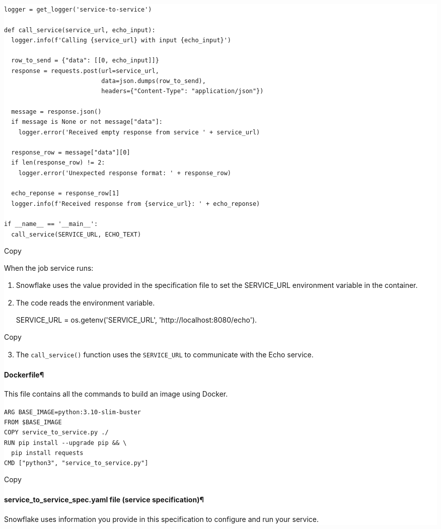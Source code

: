     logger = get_logger('service-to-service')
    
    def call_service(service_url, echo_input):
      logger.info(f'Calling {service_url} with input {echo_input}')
    
      row_to_send = {"data": [[0, echo_input]]}
      response = requests.post(url=service_url,
                               data=json.dumps(row_to_send),
                               headers={"Content-Type": "application/json"})
    
      message = response.json()
      if message is None or not message["data"]:
        logger.error('Received empty response from service ' + service_url)
    
      response_row = message["data"][0]
      if len(response_row) != 2:
        logger.error('Unexpected response format: ' + response_row)
    
      echo_reponse = response_row[1]
      logger.info(f'Received response from {service_url}: ' + echo_reponse)
    
    if __name__ == '__main__':
      call_service(SERVICE_URL, ECHO_TEXT)
    

Copy

When the job service runs:

  1. Snowflake uses the value provided in the specification file to set the SERVICE_URL environment variable in the container.

  2. The code reads the environment variable.
    
        SERVICE_URL = os.getenv('SERVICE_URL', 'http://localhost:8080/echo').
    

Copy

  3. The `call_service()` function uses the `SERVICE_URL` to communicate with the Echo service.

#### Dockerfile¶

This file contains all the commands to build an image using Docker.

    
    
    ARG BASE_IMAGE=python:3.10-slim-buster
    FROM $BASE_IMAGE
    COPY service_to_service.py ./
    RUN pip install --upgrade pip && \
      pip install requests
    CMD ["python3", "service_to_service.py"]
    

Copy

#### service_to_service_spec.yaml file (service specification)¶

Snowflake uses information you provide in this specification to configure and
run your service.
